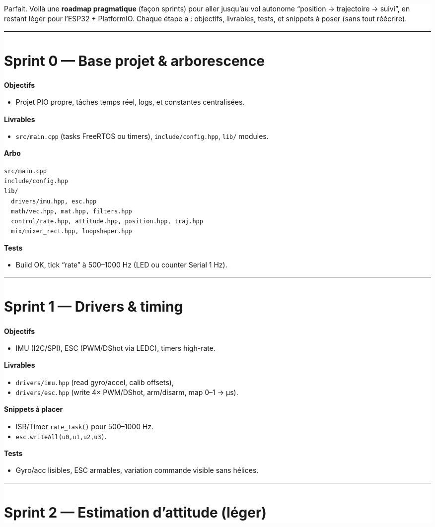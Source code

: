 Parfait. Voilà une **roadmap pragmatique** (façon sprints) pour aller jusqu’au vol autonome “position → trajectoire → suivi”, en restant léger pour l’ESP32 + PlatformIO. Chaque étape a : objectifs, livrables, tests, et snippets à poser (sans tout réécrire).

---

# Sprint 0 — Base projet & arborescence

**Objectifs**

* Projet PIO propre, tâches temps réel, logs, et constantes centralisées.

**Livrables**

* `src/main.cpp` (tasks FreeRTOS ou timers), `include/config.hpp`, `lib/` modules.

**Arbo**

```
src/main.cpp
include/config.hpp
lib/
  drivers/imu.hpp, esc.hpp
  math/vec.hpp, mat.hpp, filters.hpp
  control/rate.hpp, attitude.hpp, position.hpp, traj.hpp
  mix/mixer_rect.hpp, loopshaper.hpp
```

**Tests**

* Build OK, tick “rate” à 500–1000 Hz (LED ou counter Serial 1 Hz).

---

# Sprint 1 — Drivers & timing

**Objectifs**

* IMU (I2C/SPI), ESC (PWM/DShot via LEDC), timers high-rate.

**Livrables**

* `drivers/imu.hpp` (read gyro/accel, calib offsets),
* `drivers/esc.hpp` (write 4× PWM/DShot, arm/disarm, map 0–1 → µs).

**Snippets à placer**

* ISR/Timer `rate_task()` pour 500–1000 Hz.
* `esc.writeAll(u0,u1,u2,u3)`.

**Tests**

* Gyro/acc lisibles, ESC armables, variation commande visible sans hélices.

---

# Sprint 2 — Estimation d’attitude (léger)
